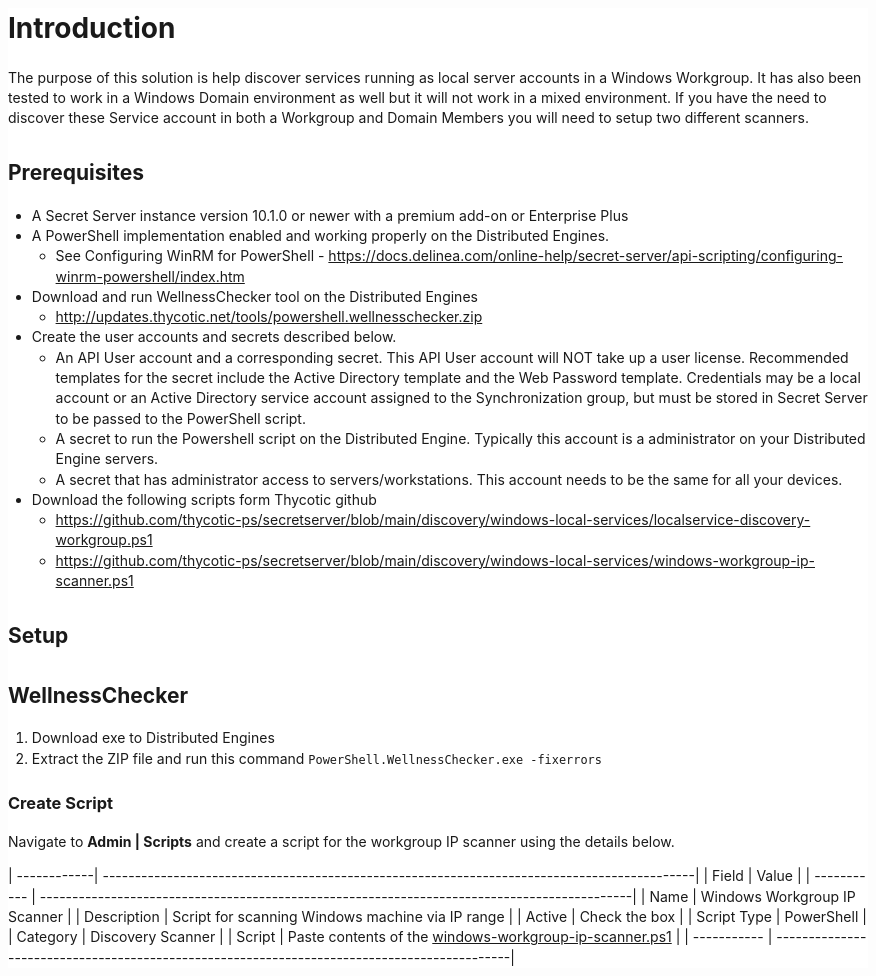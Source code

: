 # Introduction

The purpose of this solution is help discover services running as local server accounts in a Windows Workgroup.  It has also been tested to work in a Windows Domain environment as well but it will not work in a mixed environment.  If you have the need to discover these Service account in both a Workgroup and Domain Members you will need to setup two different scanners.


## Prerequisites

- A Secret Server instance version 10.1.0 or newer with a premium add-on or Enterprise Plus
- A PowerShell implementation enabled and working properly on the Distributed Engines. 
    - See Configuring WinRM for PowerShell - https://docs.delinea.com/online-help/secret-server/api-scripting/configuring-winrm-powershell/index.htm
- Download and run WellnessChecker tool on the Distributed Engines
    - http://updates.thycotic.net/tools/powershell.wellnesschecker.zip
- Create the user accounts and secrets described below.
    - An API User account and a corresponding secret. This API User account will NOT take up a user license. Recommended templates for the secret include the Active Directory template and the Web Password template. Credentials may be a local account or an Active Directory service account assigned to the Synchronization group, but must be stored in Secret Server to be passed to the PowerShell script.
    - A secret to run the Powershell script on the Distributed Engine.  Typically this account is a administrator on your Distributed Engine servers.
    - A secret that has administrator access to servers/workstations.  This account needs to be the same for all your devices. 
- Download the following scripts form Thycotic github
    - https://github.com/thycotic-ps/secretserver/blob/main/discovery/windows-local-services/localservice-discovery-workgroup.ps1
    - https://github.com/thycotic-ps/secretserver/blob/main/discovery/windows-local-services/windows-workgroup-ip-scanner.ps1

## Setup

## WellnessChecker
1. Download exe to Distributed Engines
1.  Extract the ZIP file and run this command
    `` PowerShell.WellnessChecker.exe -fixerrors ``

### Create Script

Navigate to **Admin | Scripts** and create a script for the workgroup IP scanner using the details below.

| ------------| --------------------------------------------------------------------------------------------|
| Field       | Value                                                                                       |
| ----------- | --------------------------------------------------------------------------------------------|
| Name        | Windows Workgroup IP Scanner                                                                |
| Description | Script for scanning Windows machine via IP range                                            |
| Active      | Check the box                                                                               |
| Script Type | PowerShell                                                                                  |
| Category    | Discovery Scanner                                                                           |
| Script      | Paste contents of the [windows-workgroup-ip-scanner.ps1](windows-workgroup-ip-scanner.ps1)  |
| ----------- | --------------------------------------------------------------------------------------------|
